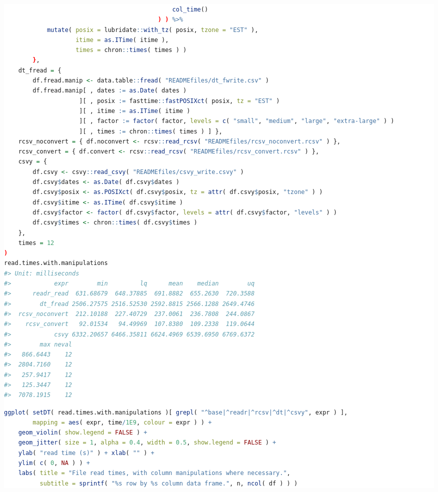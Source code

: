 ``` r
                                               col_time()
                                           ) ) %>%
            mutate( posix = lubridate::with_tz( posix, tzone = "EST" ),
                    itime = as.ITime( itime ),
                    times = chron::times( times ) )
        },
    dt_fread = { 
        df.fread.manip <- data.table::fread( "READMEfiles/dt_fwrite.csv" )
        df.fread.manip[ , dates := as.Date( dates )
                     ][ , posix := fasttime::fastPOSIXct( posix, tz = "EST" )
                     ][ , itime := as.ITime( itime )
                     ][ , factor := factor( factor, levels = c( "small", "medium", "large", "extra-large" ) )
                     ][ , times := chron::times( times ) ] },
    rcsv_noconvert = { df.noconvert <- rcsv::read_rcsv( "READMEfiles/rcsv_noconvert.rcsv" ) },
    rcsv_convert = { df.convert <- rcsv::read_rcsv( "READMEfiles/rcsv_convert.rcsv" ) },
    csvy = {
        df.csvy <- csvy::read_csvy( "READMEfiles/csvy_write.csvy" )
        df.csvy$dates <- as.Date( df.csvy$dates )
        df.csvy$posix <- as.POSIXct( df.csvy$posix, tz = attr( df.csvy$posix, "tzone" ) )
        df.csvy$itime <- as.ITime( df.csvy$itime )
        df.csvy$factor <- factor( df.csvy$factor, levels = attr( df.csvy$factor, "levels" ) )
        df.csvy$times <- chron::times( df.csvy$times )
    },
    times = 12
)
read.times.with.manipulations
#> Unit: milliseconds
#>            expr        min         lq      mean    median        uq
#>      readr_read  631.68679  648.37885  691.8882  655.2630  720.3588
#>        dt_fread 2506.27575 2516.52530 2592.8815 2566.1288 2649.4746
#>  rcsv_noconvert  212.10188  227.40729  237.0061  236.7808  244.0867
#>    rcsv_convert   92.01534   94.49969  107.8380  109.2338  119.0644
#>            csvy 6332.20657 6466.35811 6624.4969 6539.6950 6769.6372
#>        max neval
#>   866.6443    12
#>  2804.7160    12
#>   257.9417    12
#>   125.3447    12
#>  7078.1915    12
```

``` r
ggplot( setDT( read.times.with.manipulations )[ grepl( "^base|^readr|^rcsv|^dt|^csvy", expr ) ],
        mapping = aes( expr, time/1E9, colour = expr ) ) +
    geom_violin( show.legend = FALSE ) +
    geom_jitter( size = 1, alpha = 0.4, width = 0.5, show.legend = FALSE ) +
    ylab( "read time (s)" ) + xlab( "" ) +
    ylim( c( 0, NA ) ) +
    labs( title = "File read times, with column manipulations where necessary.",
          subtitle = sprintf( "%s row by %s column data frame.", n, ncol( df ) ) )
```
